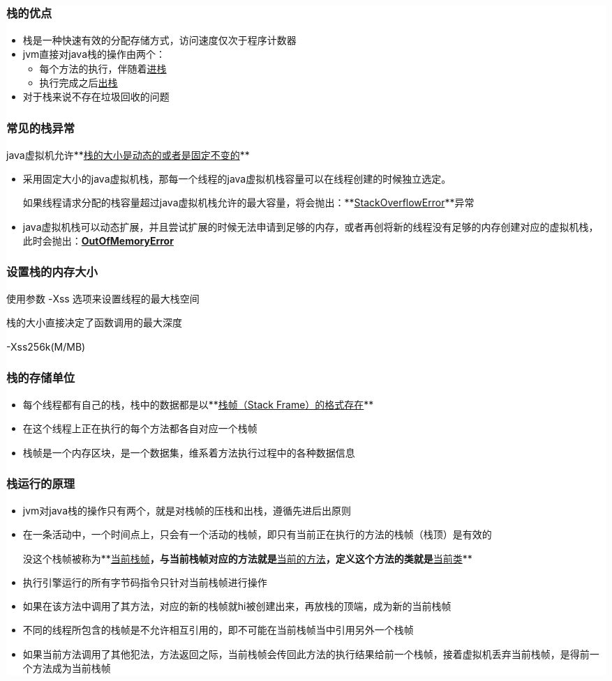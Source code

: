 
### 栈的优点

- 栈是一种快速有效的分配存储方式，访问速度仅次于程序计数器
- jvm直接对java栈的操作由两个：
  - 每个方法的执行，伴随着<u>进栈</u>
  - 执行完成之后<u>出栈</u>
- 对于栈来说不存在垃圾回收的问题





### 常见的栈异常

java虚拟机允许**<u>栈的大小是动态的或者是固定不变的</u>**

- 采用固定大小的java虚拟机栈，那每一个线程的java虚拟机栈容量可以在线程创建的时候独立选定。

  如果线程请求分配的栈容量超过java虚拟机栈允许的最大容量，将会抛出：**<u>StackOverflowError</u>**异常

- java虚拟机栈可以动态扩展，并且尝试扩展的时候无法申请到足够的内存，或者再创将新的线程没有足够的内存创建对应的虚拟机栈，此时会抛出：**<u>OutOfMemoryError</u>**



### 设置栈的内存大小

使用参数 -Xss 选项来设置线程的最大栈空间

栈的大小直接决定了函数调用的最大深度

-Xss256k(M/MB)





### 栈的存储单位

- 每个线程都有自己的栈，栈中的数据都是以**<u>栈帧（Stack Frame）的格式存在</u>**

- 在这个线程上正在执行的每个方法都各自对应一个栈帧
- 栈帧是一个内存区块，是一个数据集，维系着方法执行过程中的各种数据信息





### 栈运行的原理

- jvm对java栈的操作只有两个，就是对栈帧的压栈和出栈，遵循先进后出原则

- 在一条活动中，一个时间点上，只会有一个活动的栈帧，即只有当前正在执行的方法的栈帧（栈顶）是有效的

  没这个栈帧被称为**<u>当前栈帧</u>**，与当前栈帧对应的方法就是**<u>当前的方法</u>**，定义这个方法的类就是**<u>当前类</u>**

- 执行引擎运行的所有字节码指令只针对当前栈帧进行操作

- 如果在该方法中调用了其方法，对应的新的栈帧就hi被创建出来，再放栈的顶端，成为新的当前栈帧

- 不同的线程所包含的栈帧是不允许相互引用的，即不可能在当前栈帧当中引用另外一个栈帧

- 如果当前方法调用了其他犯法，方法返回之际，当前栈帧会传回此方法的执行结果给前一个栈帧，接着虚拟机丢弃当前栈帧，是得前一个方法成为当前栈帧
